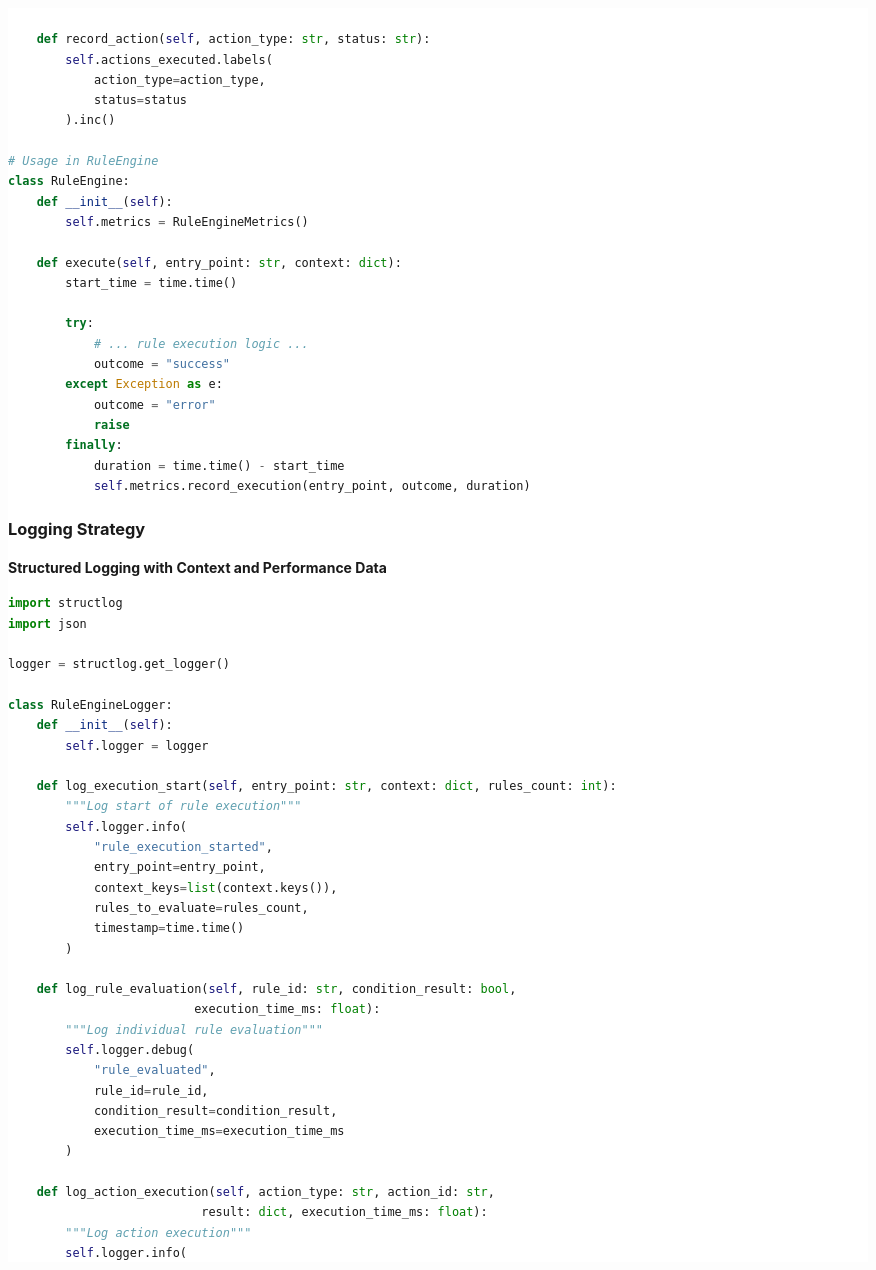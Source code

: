 ```python
        
    def record_action(self, action_type: str, status: str):
        self.actions_executed.labels(
            action_type=action_type,
            status=status
        ).inc()

# Usage in RuleEngine
class RuleEngine:
    def __init__(self):
        self.metrics = RuleEngineMetrics()
        
    def execute(self, entry_point: str, context: dict):
        start_time = time.time()
        
        try:
            # ... rule execution logic ...
            outcome = "success"
        except Exception as e:
            outcome = "error"
            raise
        finally:
            duration = time.time() - start_time
            self.metrics.record_execution(entry_point, outcome, duration)
```

### Logging Strategy
**Structured Logging with Context and Performance Data**

```python
import structlog
import json

logger = structlog.get_logger()

class RuleEngineLogger:
    def __init__(self):
        self.logger = logger
        
    def log_execution_start(self, entry_point: str, context: dict, rules_count: int):
        """Log start of rule execution"""
        self.logger.info(
            "rule_execution_started",
            entry_point=entry_point,
            context_keys=list(context.keys()),
            rules_to_evaluate=rules_count,
            timestamp=time.time()
        )
        
    def log_rule_evaluation(self, rule_id: str, condition_result: bool, 
                          execution_time_ms: float):
        """Log individual rule evaluation"""
        self.logger.debug(
            "rule_evaluated",
            rule_id=rule_id,
            condition_result=condition_result,
            execution_time_ms=execution_time_ms
        )
        
    def log_action_execution(self, action_type: str, action_id: str, 
                           result: dict, execution_time_ms: float):
        """Log action execution"""
        self.logger.info(
```